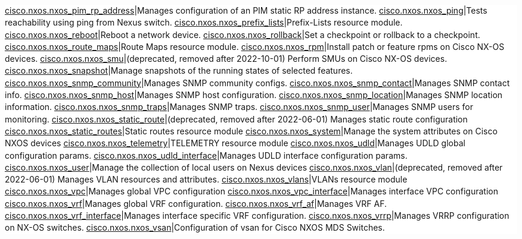 [cisco.nxos.nxos_pim_rp_address](https://github.com/ansible-collections/cisco.nxos/blob/main/docs/cisco.nxos.nxos_pim_rp_address_module.rst)|Manages configuration of an PIM static RP address instance.
[cisco.nxos.nxos_ping](https://github.com/ansible-collections/cisco.nxos/blob/main/docs/cisco.nxos.nxos_ping_module.rst)|Tests reachability using ping from Nexus switch.
[cisco.nxos.nxos_prefix_lists](https://github.com/ansible-collections/cisco.nxos/blob/main/docs/cisco.nxos.nxos_prefix_lists_module.rst)|Prefix-Lists resource module.
[cisco.nxos.nxos_reboot](https://github.com/ansible-collections/cisco.nxos/blob/main/docs/cisco.nxos.nxos_reboot_module.rst)|Reboot a network device.
[cisco.nxos.nxos_rollback](https://github.com/ansible-collections/cisco.nxos/blob/main/docs/cisco.nxos.nxos_rollback_module.rst)|Set a checkpoint or rollback to a checkpoint.
[cisco.nxos.nxos_route_maps](https://github.com/ansible-collections/cisco.nxos/blob/main/docs/cisco.nxos.nxos_route_maps_module.rst)|Route Maps resource module.
[cisco.nxos.nxos_rpm](https://github.com/ansible-collections/cisco.nxos/blob/main/docs/cisco.nxos.nxos_rpm_module.rst)|Install patch or feature rpms on Cisco NX-OS devices.
[cisco.nxos.nxos_smu](https://github.com/ansible-collections/cisco.nxos/blob/main/docs/cisco.nxos.nxos_smu_module.rst)|(deprecated, removed after 2022-10-01) Perform SMUs on Cisco NX-OS devices.
[cisco.nxos.nxos_snapshot](https://github.com/ansible-collections/cisco.nxos/blob/main/docs/cisco.nxos.nxos_snapshot_module.rst)|Manage snapshots of the running states of selected features.
[cisco.nxos.nxos_snmp_community](https://github.com/ansible-collections/cisco.nxos/blob/main/docs/cisco.nxos.nxos_snmp_community_module.rst)|Manages SNMP community configs.
[cisco.nxos.nxos_snmp_contact](https://github.com/ansible-collections/cisco.nxos/blob/main/docs/cisco.nxos.nxos_snmp_contact_module.rst)|Manages SNMP contact info.
[cisco.nxos.nxos_snmp_host](https://github.com/ansible-collections/cisco.nxos/blob/main/docs/cisco.nxos.nxos_snmp_host_module.rst)|Manages SNMP host configuration.
[cisco.nxos.nxos_snmp_location](https://github.com/ansible-collections/cisco.nxos/blob/main/docs/cisco.nxos.nxos_snmp_location_module.rst)|Manages SNMP location information.
[cisco.nxos.nxos_snmp_traps](https://github.com/ansible-collections/cisco.nxos/blob/main/docs/cisco.nxos.nxos_snmp_traps_module.rst)|Manages SNMP traps.
[cisco.nxos.nxos_snmp_user](https://github.com/ansible-collections/cisco.nxos/blob/main/docs/cisco.nxos.nxos_snmp_user_module.rst)|Manages SNMP users for monitoring.
[cisco.nxos.nxos_static_route](https://github.com/ansible-collections/cisco.nxos/blob/main/docs/cisco.nxos.nxos_static_route_module.rst)|(deprecated, removed after 2022-06-01) Manages static route configuration
[cisco.nxos.nxos_static_routes](https://github.com/ansible-collections/cisco.nxos/blob/main/docs/cisco.nxos.nxos_static_routes_module.rst)|Static routes resource module
[cisco.nxos.nxos_system](https://github.com/ansible-collections/cisco.nxos/blob/main/docs/cisco.nxos.nxos_system_module.rst)|Manage the system attributes on Cisco NXOS devices
[cisco.nxos.nxos_telemetry](https://github.com/ansible-collections/cisco.nxos/blob/main/docs/cisco.nxos.nxos_telemetry_module.rst)|TELEMETRY resource module
[cisco.nxos.nxos_udld](https://github.com/ansible-collections/cisco.nxos/blob/main/docs/cisco.nxos.nxos_udld_module.rst)|Manages UDLD global configuration params.
[cisco.nxos.nxos_udld_interface](https://github.com/ansible-collections/cisco.nxos/blob/main/docs/cisco.nxos.nxos_udld_interface_module.rst)|Manages UDLD interface configuration params.
[cisco.nxos.nxos_user](https://github.com/ansible-collections/cisco.nxos/blob/main/docs/cisco.nxos.nxos_user_module.rst)|Manage the collection of local users on Nexus devices
[cisco.nxos.nxos_vlan](https://github.com/ansible-collections/cisco.nxos/blob/main/docs/cisco.nxos.nxos_vlan_module.rst)|(deprecated, removed after 2022-06-01) Manages VLAN resources and attributes.
[cisco.nxos.nxos_vlans](https://github.com/ansible-collections/cisco.nxos/blob/main/docs/cisco.nxos.nxos_vlans_module.rst)|VLANs resource module
[cisco.nxos.nxos_vpc](https://github.com/ansible-collections/cisco.nxos/blob/main/docs/cisco.nxos.nxos_vpc_module.rst)|Manages global VPC configuration
[cisco.nxos.nxos_vpc_interface](https://github.com/ansible-collections/cisco.nxos/blob/main/docs/cisco.nxos.nxos_vpc_interface_module.rst)|Manages interface VPC configuration
[cisco.nxos.nxos_vrf](https://github.com/ansible-collections/cisco.nxos/blob/main/docs/cisco.nxos.nxos_vrf_module.rst)|Manages global VRF configuration.
[cisco.nxos.nxos_vrf_af](https://github.com/ansible-collections/cisco.nxos/blob/main/docs/cisco.nxos.nxos_vrf_af_module.rst)|Manages VRF AF.
[cisco.nxos.nxos_vrf_interface](https://github.com/ansible-collections/cisco.nxos/blob/main/docs/cisco.nxos.nxos_vrf_interface_module.rst)|Manages interface specific VRF configuration.
[cisco.nxos.nxos_vrrp](https://github.com/ansible-collections/cisco.nxos/blob/main/docs/cisco.nxos.nxos_vrrp_module.rst)|Manages VRRP configuration on NX-OS switches.
[cisco.nxos.nxos_vsan](https://github.com/ansible-collections/cisco.nxos/blob/main/docs/cisco.nxos.nxos_vsan_module.rst)|Configuration of vsan for Cisco NXOS MDS Switches.